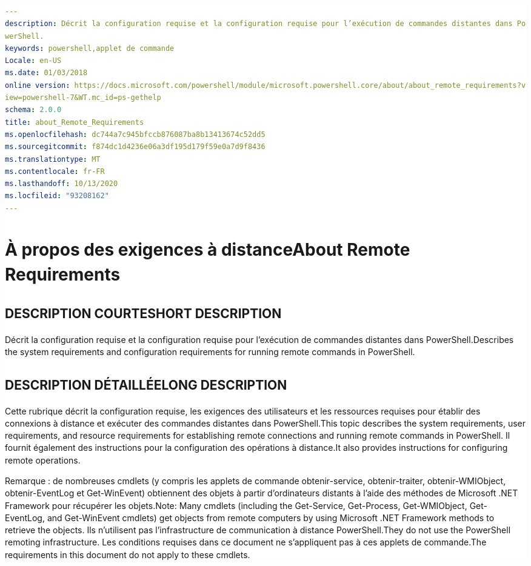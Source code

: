 ```yaml
---
description: Décrit la configuration requise et la configuration requise pour l’exécution de commandes distantes dans PowerShell.
keywords: powershell,applet de commande
Locale: en-US
ms.date: 01/03/2018
online version: https://docs.microsoft.com/powershell/module/microsoft.powershell.core/about/about_remote_requirements?view=powershell-7&WT.mc_id=ps-gethelp
schema: 2.0.0
title: about_Remote_Requirements
ms.openlocfilehash: dc744a7c945bfccb876087ba8b13413674c52dd5
ms.sourcegitcommit: f874dc1d4236e06a3df195d179f59e0a7d9f8436
ms.translationtype: MT
ms.contentlocale: fr-FR
ms.lasthandoff: 10/13/2020
ms.locfileid: "93208162"
---
```

# <a name="about-remote-requirements"></a><span data-ttu-id="14754-104">À propos des exigences à distance</span><span class="sxs-lookup"><span data-stu-id="14754-104">About Remote Requirements</span></span>

## <a name="short-description"></a><span data-ttu-id="14754-105">DESCRIPTION COURTE</span><span class="sxs-lookup"><span data-stu-id="14754-105">SHORT DESCRIPTION</span></span>
<span data-ttu-id="14754-106">Décrit la configuration requise et la configuration requise pour l’exécution de commandes distantes dans PowerShell.</span><span class="sxs-lookup"><span data-stu-id="14754-106">Describes the system requirements and configuration requirements for running remote commands in PowerShell.</span></span>

## <a name="long-description"></a><span data-ttu-id="14754-107">DESCRIPTION DÉTAILLÉE</span><span class="sxs-lookup"><span data-stu-id="14754-107">LONG DESCRIPTION</span></span>

<span data-ttu-id="14754-108">Cette rubrique décrit la configuration requise, les exigences des utilisateurs et les ressources requises pour établir des connexions à distance et exécuter des commandes distantes dans PowerShell.</span><span class="sxs-lookup"><span data-stu-id="14754-108">This topic describes the system requirements, user requirements, and resource requirements for establishing remote connections and running remote commands in PowerShell.</span></span> <span data-ttu-id="14754-109">Il fournit également des instructions pour la configuration des opérations à distance.</span><span class="sxs-lookup"><span data-stu-id="14754-109">It also provides instructions for configuring remote operations.</span></span>

<span data-ttu-id="14754-110">Remarque : de nombreuses cmdlets (y compris les applets de commande obtenir-service, obtenir-traiter, obtenir-WMIObject, obtenir-EventLog et Get-WinEvent) obtiennent des objets à partir d’ordinateurs distants à l’aide des méthodes de Microsoft .NET Framework pour récupérer les objets.</span><span class="sxs-lookup"><span data-stu-id="14754-110">Note: Many cmdlets (including the Get-Service, Get-Process, Get-WMIObject, Get-EventLog, and Get-WinEvent cmdlets) get objects from remote computers by using Microsoft .NET Framework methods to retrieve the objects.</span></span> <span data-ttu-id="14754-111">Ils n’utilisent pas l’infrastructure de communication à distance PowerShell.</span><span class="sxs-lookup"><span data-stu-id="14754-111">They do not use the PowerShell remoting infrastructure.</span></span> <span data-ttu-id="14754-112">Les conditions requises dans ce document ne s’appliquent pas à ces applets de commande.</span><span class="sxs-lookup"><span data-stu-id="14754-112">The requirements in this document do not apply to these cmdlets.</span></span>
